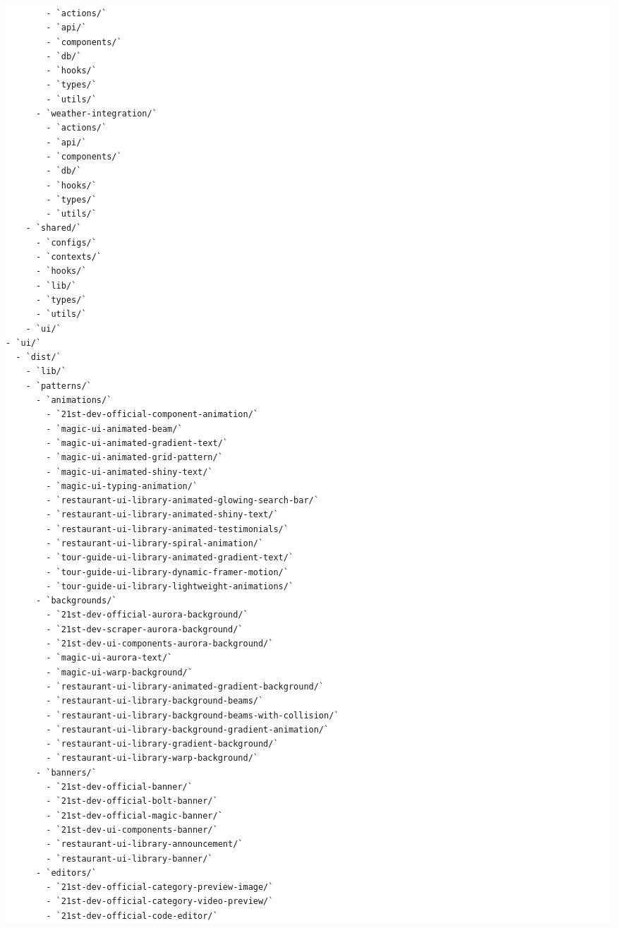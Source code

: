             - `actions/`
            - `api/`
            - `components/`
            - `db/`
            - `hooks/`
            - `types/`
            - `utils/`
          - `weather-integration/`
            - `actions/`
            - `api/`
            - `components/`
            - `db/`
            - `hooks/`
            - `types/`
            - `utils/`
        - `shared/`
          - `configs/`
          - `contexts/`
          - `hooks/`
          - `lib/`
          - `types/`
          - `utils/`
        - `ui/`
    - `ui/`
      - `dist/`
        - `lib/`
        - `patterns/`
          - `animations/`
            - `21st-dev-official-component-animation/`
            - `magic-ui-animated-beam/`
            - `magic-ui-animated-gradient-text/`
            - `magic-ui-animated-grid-pattern/`
            - `magic-ui-animated-shiny-text/`
            - `magic-ui-typing-animation/`
            - `restaurant-ui-library-animated-glowing-search-bar/`
            - `restaurant-ui-library-animated-shiny-text/`
            - `restaurant-ui-library-animated-testimonials/`
            - `restaurant-ui-library-spiral-animation/`
            - `tour-guide-ui-library-animated-gradient-text/`
            - `tour-guide-ui-library-dynamic-framer-motion/`
            - `tour-guide-ui-library-lightweight-animations/`
          - `backgrounds/`
            - `21st-dev-official-aurora-background/`
            - `21st-dev-scraper-aurora-background/`
            - `21st-dev-ui-components-aurora-background/`
            - `magic-ui-aurora-text/`
            - `magic-ui-warp-background/`
            - `restaurant-ui-library-animated-gradient-background/`
            - `restaurant-ui-library-background-beams/`
            - `restaurant-ui-library-background-beams-with-collision/`
            - `restaurant-ui-library-background-gradient-animation/`
            - `restaurant-ui-library-gradient-background/`
            - `restaurant-ui-library-warp-background/`
          - `banners/`
            - `21st-dev-official-banner/`
            - `21st-dev-official-bolt-banner/`
            - `21st-dev-official-magic-banner/`
            - `21st-dev-ui-components-banner/`
            - `restaurant-ui-library-announcement/`
            - `restaurant-ui-library-banner/`
          - `editors/`
            - `21st-dev-official-category-preview-image/`
            - `21st-dev-official-category-video-preview/`
            - `21st-dev-official-code-editor/`